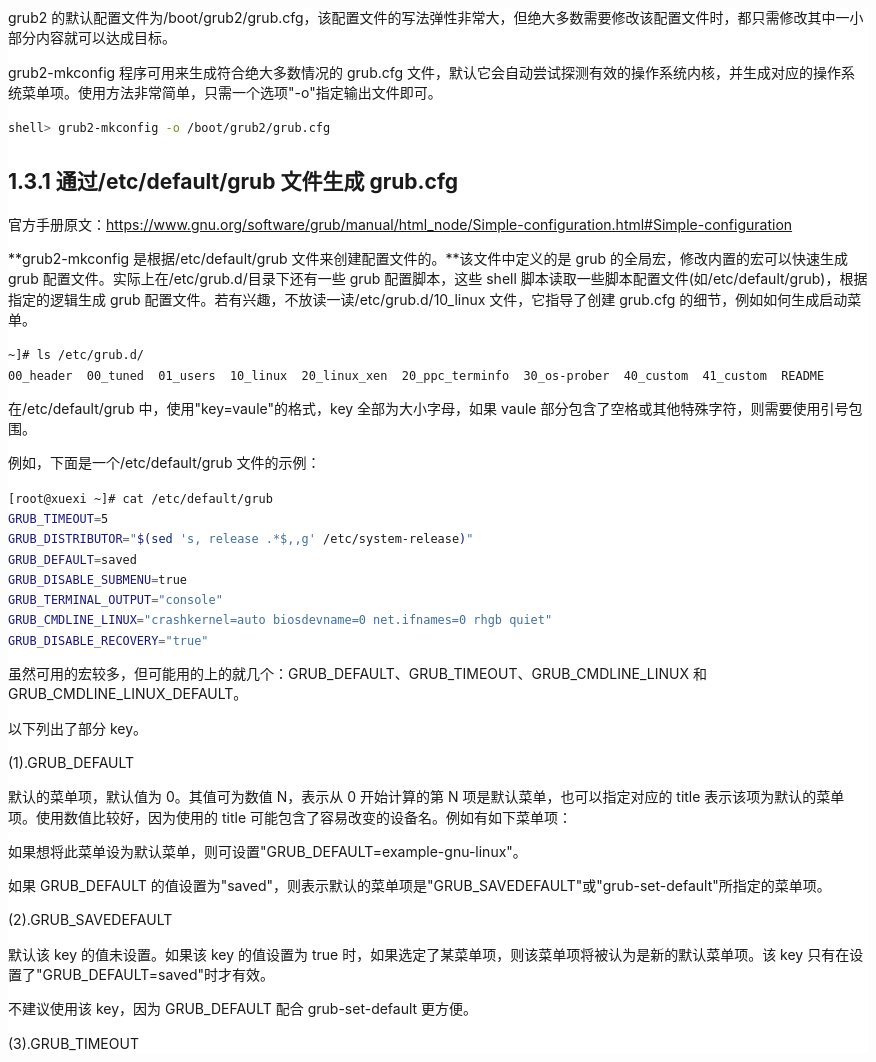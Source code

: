 grub2 的默认配置文件为/boot/grub2/grub.cfg，该配置文件的写法弹性非常大，但绝大多数需要修改该配置文件时，都只需修改其中一小部分内容就可以达成目标。

grub2-mkconfig 程序可用来生成符合绝大多数情况的 grub.cfg 文件，默认它会自动尝试探测有效的操作系统内核，并生成对应的操作系统菜单项。使用方法非常简单，只需一个选项"-o"指定输出文件即可。

```bash
shell> grub2-mkconfig -o /boot/grub2/grub.cfg
```

## 1.3.1 通过/etc/default/grub 文件生成 grub.cfg

官方手册原文：<https://www.gnu.org/software/grub/manual/html_node/Simple-configuration.html#Simple-configuration>

**grub2-mkconfig 是根据/etc/default/grub 文件来创建配置文件的。**该文件中定义的是 grub 的全局宏，修改内置的宏可以快速生成 grub 配置文件。实际上在/etc/grub.d/目录下还有一些 grub 配置脚本，这些 shell 脚本读取一些脚本配置文件(如/etc/default/grub)，根据指定的逻辑生成 grub 配置文件。若有兴趣，不放读一读/etc/grub.d/10_linux 文件，它指导了创建 grub.cfg 的细节，例如如何生成启动菜单。

```bash
~]# ls /etc/grub.d/
00_header  00_tuned  01_users  10_linux  20_linux_xen  20_ppc_terminfo  30_os-prober  40_custom  41_custom  README
```

在/etc/default/grub 中，使用"key=vaule"的格式，key 全部为大小字母，如果 vaule 部分包含了空格或其他特殊字符，则需要使用引号包围。

例如，下面是一个/etc/default/grub 文件的示例：

```bash
[root@xuexi ~]# cat /etc/default/grub
GRUB_TIMEOUT=5
GRUB_DISTRIBUTOR="$(sed 's, release .*$,,g' /etc/system-release)"
GRUB_DEFAULT=saved
GRUB_DISABLE_SUBMENU=true
GRUB_TERMINAL_OUTPUT="console"
GRUB_CMDLINE_LINUX="crashkernel=auto biosdevname=0 net.ifnames=0 rhgb quiet"
GRUB_DISABLE_RECOVERY="true"
```

虽然可用的宏较多，但可能用的上的就几个：GRUB_DEFAULT、GRUB_TIMEOUT、GRUB_CMDLINE_LINUX 和 GRUB_CMDLINE_LINUX_DEFAULT。

以下列出了部分 key。

(1).GRUB_DEFAULT

默认的菜单项，默认值为 0。其值可为数值 N，表示从 0 开始计算的第 N 项是默认菜单，也可以指定对应的 title 表示该项为默认的菜单项。使用数值比较好，因为使用的 title 可能包含了容易改变的设备名。例如有如下菜单项：

如果想将此菜单设为默认菜单，则可设置"GRUB_DEFAULT=example-gnu-linux"。

如果 GRUB_DEFAULT 的值设置为"saved"，则表示默认的菜单项是"GRUB_SAVEDEFAULT"或"grub-set-default"所指定的菜单项。

(2).GRUB_SAVEDEFAULT

默认该 key 的值未设置。如果该 key 的值设置为 true 时，如果选定了某菜单项，则该菜单项将被认为是新的默认菜单项。该 key 只有在设置了"GRUB_DEFAULT=saved"时才有效。

不建议使用该 key，因为 GRUB_DEFAULT 配合 grub-set-default 更方便。

(3).GRUB_TIMEOUT
